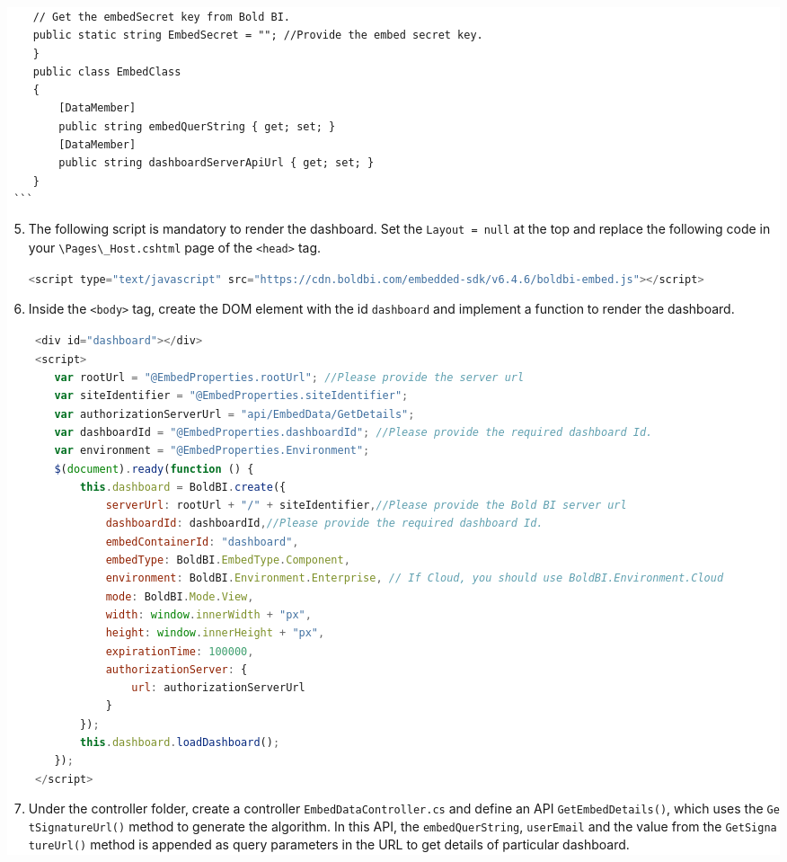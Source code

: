         // Get the embedSecret key from Bold BI.
        public static string EmbedSecret = ""; //Provide the embed secret key.
        }
        public class EmbedClass
        {
            [DataMember]
            public string embedQuerString { get; set; }
            [DataMember]
            public string dashboardServerApiUrl { get; set; }
        }
     ```

 5. The following script is mandatory to render the dashboard. Set the `Layout = null` at the top and replace the following code in your `\Pages\_Host.cshtml` page of the `<head>` tag.

     ```js 
    <script type="text/javascript" src="https://cdn.boldbi.com/embedded-sdk/v6.4.6/boldbi-embed.js"></script>
    ```
    
 6. Inside the `<body>` tag, create the DOM element with the id `dashboard` and implement a function to render the dashboard.

    ```js
     <div id="dashboard"></div>
     <script>
        var rootUrl = "@EmbedProperties.rootUrl"; //Please provide the server url
        var siteIdentifier = "@EmbedProperties.siteIdentifier";
        var authorizationServerUrl = "api/EmbedData/GetDetails";
        var dashboardId = "@EmbedProperties.dashboardId"; //Please provide the required dashboard Id.
        var environment = "@EmbedProperties.Environment";
        $(document).ready(function () {
            this.dashboard = BoldBI.create({
                serverUrl: rootUrl + "/" + siteIdentifier,//Please provide the Bold BI server url
                dashboardId: dashboardId,//Please provide the required dashboard Id.
                embedContainerId: "dashboard",
                embedType: BoldBI.EmbedType.Component,
                environment: BoldBI.Environment.Enterprise, // If Cloud, you should use BoldBI.Environment.Cloud
                mode: BoldBI.Mode.View,
                width: window.innerWidth + "px",
                height: window.innerHeight + "px",
                expirationTime: 100000,
                authorizationServer: {
                    url: authorizationServerUrl
                }
            });
            this.dashboard.loadDashboard();
        });
     </script>
    ```

 7. Under the controller folder, create a controller `EmbedDataController.cs` and define an API `GetEmbedDetails()`, which uses the `GetSignatureUrl()` method to generate the algorithm. In this API, the `embedQuerString`, `userEmail` and the value from  the `GetSignatureUrl()` method is appended as query parameters in the URL to get details of particular dashboard.
